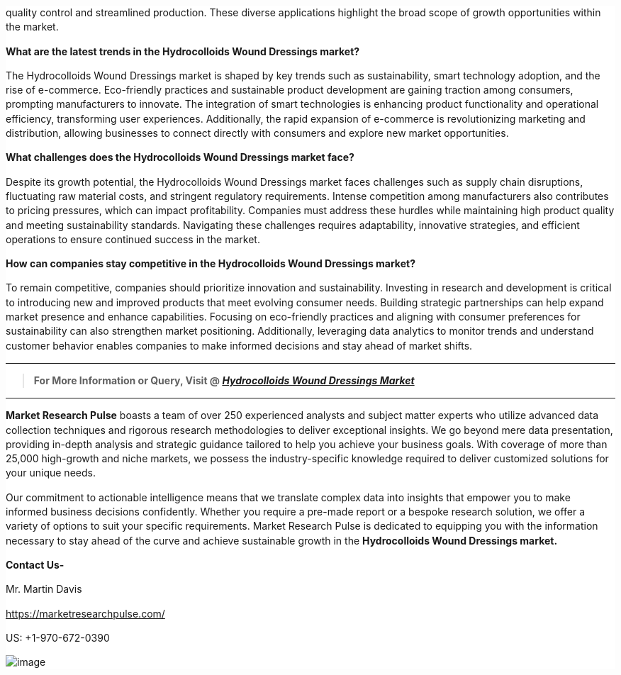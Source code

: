 quality control and streamlined production. These diverse applications highlight the broad scope of growth opportunities within the market.</p><p><strong>What are the latest trends in the Hydrocolloids Wound Dressings market?</strong></p><p>The Hydrocolloids Wound Dressings market is shaped by key trends such as sustainability, smart technology adoption, and the rise of e-commerce. Eco-friendly practices and sustainable product development are gaining traction among consumers, prompting manufacturers to innovate. The integration of smart technologies is enhancing product functionality and operational efficiency, transforming user experiences. Additionally, the rapid expansion of e-commerce is revolutionizing marketing and distribution, allowing businesses to connect directly with consumers and explore new market opportunities.</p><p><strong>What challenges does the Hydrocolloids Wound Dressings market face?</strong></p><p>Despite its growth potential, the Hydrocolloids Wound Dressings market faces challenges such as supply chain disruptions, fluctuating raw material costs, and stringent regulatory requirements. Intense competition among manufacturers also contributes to pricing pressures, which can impact profitability. Companies must address these hurdles while maintaining high product quality and meeting sustainability standards. Navigating these challenges requires adaptability, innovative strategies, and efficient operations to ensure continued success in the market.</p><p><strong>How can companies stay competitive in the Hydrocolloids Wound Dressings market?</strong></p><p>To remain competitive, companies should prioritize innovation and sustainability. Investing in research and development is critical to introducing new and improved products that meet evolving consumer needs. Building strategic partnerships can help expand market presence and enhance capabilities. Focusing on eco-friendly practices and aligning with consumer preferences for sustainability can also strengthen market positioning. Additionally, leveraging data analytics to monitor trends and understand customer behavior enables companies to make informed decisions and stay ahead of market shifts.</p><hr /><blockquote><p><strong>For More Information or Query, Visit @&nbsp;<em><a href="https://marketresearchpulse.com/report/142359/hydrocolloids-wound-dressings-market?utm_source=Linkedin&utm_medium=052">Hydrocolloids Wound Dressings Market</a></em></strong></p></blockquote><hr /><p><strong>Market Research Pulse</strong> boasts a team of over 250 experienced analysts and subject matter experts who utilize advanced data collection techniques and rigorous research methodologies to deliver exceptional insights. We go beyond mere data presentation, providing in-depth analysis and strategic guidance tailored to help you achieve your business goals. With coverage of more than 25,000 high-growth and niche markets, we possess the industry-specific knowledge required to deliver customized solutions for your unique needs.</p><p>Our commitment to actionable intelligence means that we translate complex data into insights that empower you to make informed business decisions confidently. Whether you require a pre-made report or a bespoke research solution, we offer a variety of options to suit your specific requirements. Market Research Pulse is dedicated to equipping you with the information necessary to stay ahead of the curve and achieve sustainable growth in the <strong>Hydrocolloids Wound Dressings market.</strong></p><p><strong>Contact Us-</strong></p><p>Mr. Martin Davis</p><p>https://marketresearchpulse.com/</p><p>US: +1-970-672-0390</p>
![image](https://github.com/user-attachments/assets/fb870e22-95eb-445c-a732-9141e22a932e)
